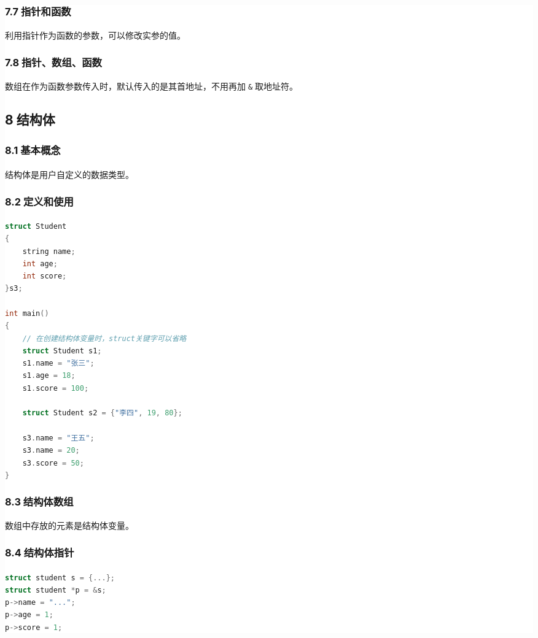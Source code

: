 ### 7.7  指针和函数

利用指针作为函数的参数，可以修改实参的值。

### 7.8  指针、数组、函数

数组在作为函数参数传入时，默认传入的是其首地址，不用再加 `&` 取地址符。

## 8  结构体

### 8.1  基本概念

结构体是用户自定义的数据类型。

### 8.2  定义和使用

```c++
struct Student
{
    string name;
    int age;
    int score;
}s3;

int main()
{
    // 在创建结构体变量时，struct关键字可以省略
    struct Student s1;
    s1.name = "张三";
    s1.age = 18;
    s1.score = 100;
    
    struct Student s2 = {"李四", 19, 80};
    
    s3.name = "王五";
    s3.name = 20;
    s3.score = 50;
}
```

### 8.3  结构体数组

数组中存放的元素是结构体变量。

### 8.4  结构体指针

```c++
struct student s = {...};
struct student *p = &s;
p->name = "...";
p->age = 1;
p->score = 1;
```
